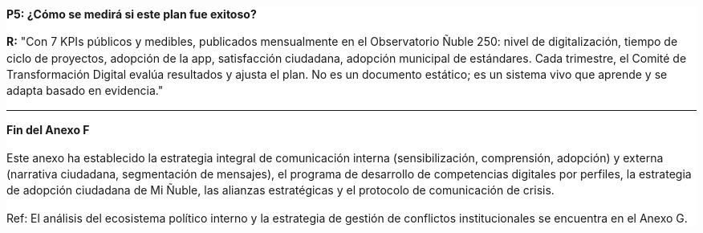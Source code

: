 **P5: ¿Cómo se medirá si este plan fue exitoso?**

**R:** "Con 7 KPIs públicos y medibles, publicados mensualmente en el Observatorio Ñuble 250: nivel de digitalización, tiempo de ciclo de proyectos, adopción de la app, satisfacción ciudadana, adopción municipal de estándares. Cada trimestre, el Comité de Transformación Digital evalúa resultados y ajusta el plan. No es un documento estático; es un sistema vivo que aprende y se adapta basado en evidencia."

---

**Fin del Anexo F**

Este anexo ha establecido la estrategia integral de comunicación interna (sensibilización, comprensión, adopción) y externa (narrativa ciudadana, segmentación de mensajes), el programa de desarrollo de competencias digitales por perfiles, la estrategia de adopción ciudadana de Mi Ñuble, las alianzas estratégicas y el protocolo de comunicación de crisis.

Ref: El análisis del ecosistema político interno y la estrategia de gestión de conflictos institucionales se encuentra en el Anexo G.
